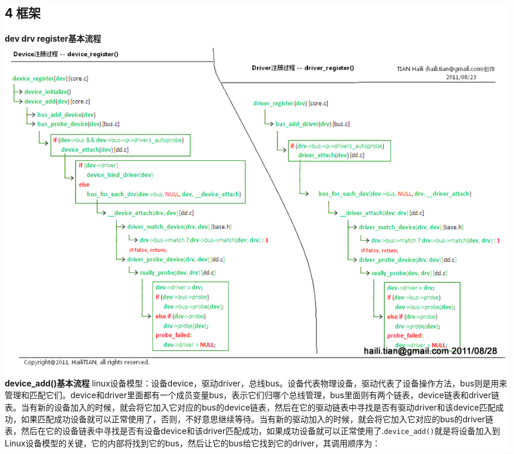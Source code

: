 ## 4 框架
**dev drv register基本流程**
![dev_drv基本流程](pic_dir/dev_drv基本流程.png)

**device_add()基本流程**
linux设备模型：设备device，驱动driver，总线bus。设备代表物理设备，驱动代表了设备操作方法，bus则是用来管理和匹配它们。device和driver里面都有一个成员变量bus，表示它们归哪个总线管理，bus里面则有两个链表，device链表和driver链表。当有新的设备加入的时候，就会将它加入它对应的bus的device链表，然后在它的驱动链表中寻找是否有驱动driver和该device匹配成功，如果匹配成功设备就可以正常使用了，否则，不好意思继续等待。当有新的驱动加入的时候，就会将它加入它对应的bus的driver链表，然后在它的设备链表中寻找是否有设备device和该driver匹配成功，如果成功设备就可以正常使用了.`device_add()`就是将设备加入到Linux设备模型的关键，它的内部将找到它的bus，然后让它的bus给它找到它的driver，其调用顺序为：
